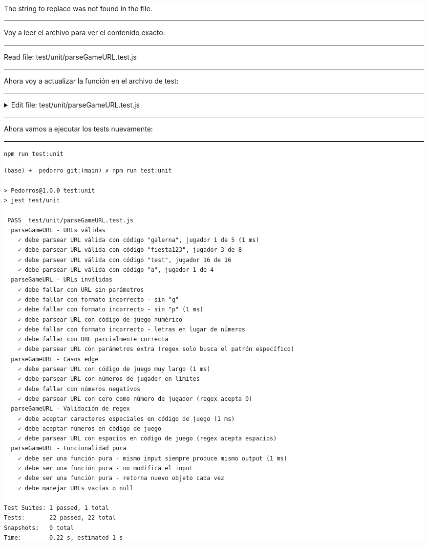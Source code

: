 The string to replace was not found in the file.

---

Voy a leer el archivo para ver el contenido exacto:


---

Read file: test/unit/parseGameURL.test.js

---

Ahora voy a actualizar la función en el archivo de test:


---

<details><summary>Edit file: test/unit/parseGameURL.test.js</summary></details>

---

Ahora vamos a ejecutar los tests nuevamente:


---

```bash
npm run test:unit
```

```
(base) ➜  pedorro git:(main) ✗ npm run test:unit

> Pedorros@1.0.0 test:unit
> jest test/unit

 PASS  test/unit/parseGameURL.test.js
  parseGameURL - URLs válidas
    ✓ debe parsear URL válida con código "galerna", jugador 1 de 5 (1 ms)
    ✓ debe parsear URL válida con código "fiesta123", jugador 3 de 8
    ✓ debe parsear URL válida con código "test", jugador 16 de 16
    ✓ debe parsear URL válida con código "a", jugador 1 de 4
  parseGameURL - URLs inválidas
    ✓ debe fallar con URL sin parámetros
    ✓ debe fallar con formato incorrecto - sin "g"
    ✓ debe fallar con formato incorrecto - sin "p" (1 ms)
    ✓ debe parsear URL con código de juego numérico
    ✓ debe fallar con formato incorrecto - letras en lugar de números
    ✓ debe fallar con URL parcialmente correcta
    ✓ debe parsear URL con parámetros extra (regex solo busca el patrón específico)
  parseGameURL - Casos edge
    ✓ debe parsear URL con código de juego muy largo (1 ms)
    ✓ debe parsear URL con números de jugador en límites
    ✓ debe fallar con números negativos
    ✓ debe parsear URL con cero como número de jugador (regex acepta 0)
  parseGameURL - Validación de regex
    ✓ debe aceptar caracteres especiales en código de juego (1 ms)
    ✓ debe aceptar números en código de juego
    ✓ debe parsear URL con espacios en código de juego (regex acepta espacios)
  parseGameURL - Funcionalidad pura
    ✓ debe ser una función pura - mismo input siempre produce mismo output (1 ms)
    ✓ debe ser una función pura - no modifica el input
    ✓ debe ser una función pura - retorna nuevo objeto cada vez
    ✓ debe manejar URLs vacías o null

Test Suites: 1 passed, 1 total
Tests:       22 passed, 22 total
Snapshots:   0 total
Time:        0.22 s, estimated 1 s
```